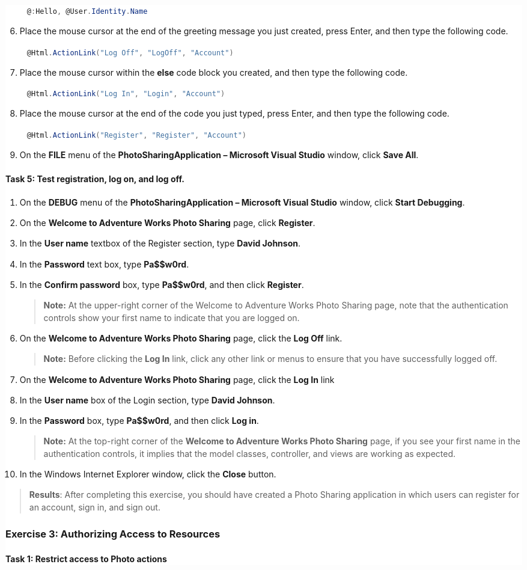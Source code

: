   ```cs
       @:Hello, @User.Identity.Name
```
6. Place the mouse cursor at the end of the greeting message you just created, press Enter, and then type the following code.

  ```cs
       @Html.ActionLink("Log Off", "LogOff", "Account")
```
7. Place the mouse cursor within the **else** code block you created, and then type the following code.

  ```cs
       @Html.ActionLink("Log In", "Login", "Account")
```
8. Place the mouse cursor at the end of the code you just typed, press Enter, and then type the following code.

  ```cs
       @Html.ActionLink("Register", "Register", "Account")
```
9. On the **FILE** menu of the **PhotoSharingApplication – Microsoft Visual Studio** window, click **Save All**.

#### Task 5: Test registration, log on, and log off.

1. On the **DEBUG** menu of the **PhotoSharingApplication – Microsoft Visual Studio** window, click **Start Debugging**.
2. On the **Welcome to Adventure Works Photo Sharing** page, click **Register**.
3. In the **User name** textbox of the Register section, type **David Johnson**.
4. In the **Password** text box, type **Pa$$w0rd**.
5. In the **Confirm password** box, type **Pa$$w0rd**, and then click **Register**.

    >**Note:** At the upper-right corner of the Welcome to Adventure Works Photo Sharing page, note that the authentication controls show your first name to indicate that you are logged on.

6. On the **Welcome to Adventure Works Photo Sharing** page, click the **Log Off** link.

    >**Note:** Before clicking the **Log In** link, click any other link or menus to ensure that you have successfully logged off.

7. On the **Welcome to Adventure Works Photo Sharing** page, click the **Log In** link
8. In the **User name** box of the Login section, type **David Johnson**.
9. In the **Password** box, type **Pa$$w0rd**, and then click **Log in**.

    >**Note:** At the top-right corner of the **Welcome to Adventure Works Photo Sharing** page, if you see your first name in the authentication controls, it implies that the model classes, controller, and views are working as expected.

10. In the Windows Internet Explorer window, click the **Close** button.

>**Results**: After completing this exercise, you should have created a Photo Sharing application in which users can register for an account, sign in, and sign out.

### Exercise 3: Authorizing Access to Resources

#### Task 1: Restrict access to Photo actions
